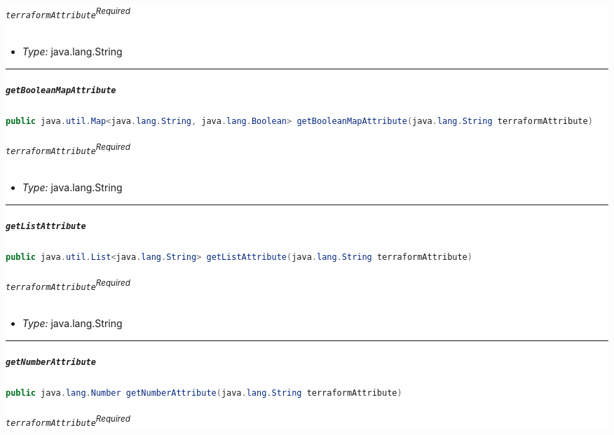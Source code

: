 ###### `terraformAttribute`<sup>Required</sup> <a name="terraformAttribute" id="@cdktf/provider-azurestack.dataAzurestackKeyVaultKey.DataAzurestackKeyVaultKey.getBooleanAttribute.parameter.terraformAttribute"></a>

- *Type:* java.lang.String

---

##### `getBooleanMapAttribute` <a name="getBooleanMapAttribute" id="@cdktf/provider-azurestack.dataAzurestackKeyVaultKey.DataAzurestackKeyVaultKey.getBooleanMapAttribute"></a>

```java
public java.util.Map<java.lang.String, java.lang.Boolean> getBooleanMapAttribute(java.lang.String terraformAttribute)
```

###### `terraformAttribute`<sup>Required</sup> <a name="terraformAttribute" id="@cdktf/provider-azurestack.dataAzurestackKeyVaultKey.DataAzurestackKeyVaultKey.getBooleanMapAttribute.parameter.terraformAttribute"></a>

- *Type:* java.lang.String

---

##### `getListAttribute` <a name="getListAttribute" id="@cdktf/provider-azurestack.dataAzurestackKeyVaultKey.DataAzurestackKeyVaultKey.getListAttribute"></a>

```java
public java.util.List<java.lang.String> getListAttribute(java.lang.String terraformAttribute)
```

###### `terraformAttribute`<sup>Required</sup> <a name="terraformAttribute" id="@cdktf/provider-azurestack.dataAzurestackKeyVaultKey.DataAzurestackKeyVaultKey.getListAttribute.parameter.terraformAttribute"></a>

- *Type:* java.lang.String

---

##### `getNumberAttribute` <a name="getNumberAttribute" id="@cdktf/provider-azurestack.dataAzurestackKeyVaultKey.DataAzurestackKeyVaultKey.getNumberAttribute"></a>

```java
public java.lang.Number getNumberAttribute(java.lang.String terraformAttribute)
```

###### `terraformAttribute`<sup>Required</sup> <a name="terraformAttribute" id="@cdktf/provider-azurestack.dataAzurestackKeyVaultKey.DataAzurestackKeyVaultKey.getNumberAttribute.parameter.terraformAttribute"></a>
